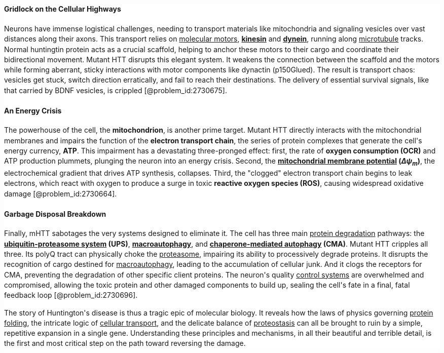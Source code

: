 #### Gridlock on the Cellular Highways

Neurons have immense logistical challenges, needing to transport materials like mitochondria and signaling vesicles over vast distances along their axons. This transport relies on [molecular motors](@article_id:150801), **[kinesin](@article_id:163849)** and **[dynein](@article_id:163216)**, running along [microtubule](@article_id:164798) tracks. Normal huntingtin protein acts as a crucial scaffold, helping to anchor these motors to their cargo and coordinate their bidirectional movement. Mutant HTT disrupts this elegant system. It weakens the connection between the scaffold and the motors while forming aberrant, sticky interactions with motor components like dynactin (p150Glued). The result is transport chaos: vesicles get stuck, switch direction erratically, and fail to reach their destinations. The delivery of essential survival signals, like that carried by BDNF vesicles, is crippled [@problem_id:2730675].

#### An Energy Crisis

The powerhouse of the cell, the **mitochondrion**, is another prime target. Mutant HTT directly interacts with the mitochondrial membranes and impairs the function of the **electron transport chain**, the series of protein complexes that generate the cell's energy currency, **ATP**. This impairment has a devastating three-pronged effect: first, the rate of **oxygen consumption (OCR)** and ATP production plummets, plunging the neuron into an energy crisis. Second, the **[mitochondrial membrane potential](@article_id:173697) ($\Delta \psi_m$)**, the electrochemical gradient that drives ATP synthesis, collapses. Third, the "clogged" electron transport chain begins to leak electrons, which react with oxygen to produce a surge in toxic **reactive oxygen species (ROS)**, causing widespread oxidative damage [@problem_id:2730664].

#### Garbage Disposal Breakdown

Finally, mHTT sabotages the very systems designed to eliminate it. The cell has three main [protein degradation](@article_id:187389) pathways: the **[ubiquitin-proteasome system](@article_id:153188) (UPS)**, **[macroautophagy](@article_id:174141)**, and **[chaperone-mediated autophagy](@article_id:164870) (CMA)**. Mutant HTT cripples all three. Its polyQ tract can physically choke the [proteasome](@article_id:171619), impairing its ability to processively degrade proteins. It disrupts the recognition of cargo destined for [macroautophagy](@article_id:174141), leading to the accumulation of cellular junk. And it clogs the receptors for CMA, preventing the degradation of other specific client proteins. The neuron's quality [control systems](@article_id:154797) are overwhelmed and compromised, allowing the toxic protein and other damaged components to build up, sealing the cell's fate in a final, fatal feedback loop [@problem_id:2730696].

The story of Huntington's disease is thus a tragic epic of molecular biology. It reveals how the laws of physics governing [protein folding](@article_id:135855), the intricate logic of [cellular transport](@article_id:141793), and the delicate balance of [proteostasis](@article_id:154790) can all be brought to ruin by a simple, repetitive expansion in a single gene. Understanding these principles and mechanisms, in all their beautiful and terrible detail, is the first and most critical step on the path toward reversing the damage.